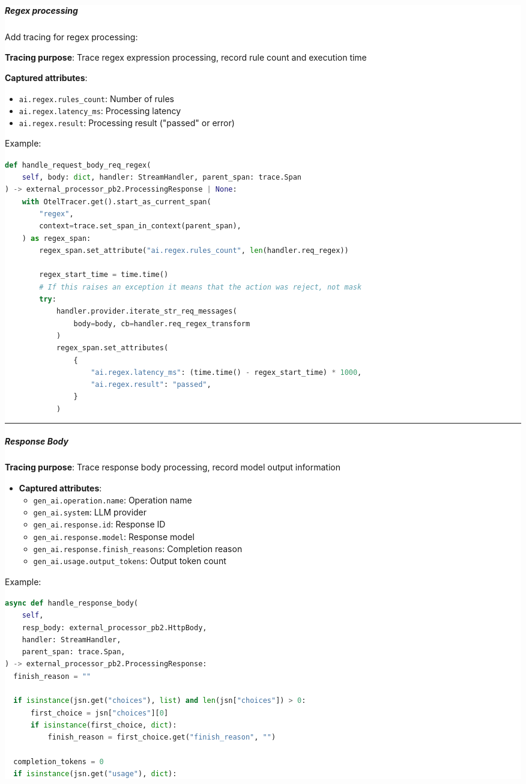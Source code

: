 ##### *Regex processing*
Add tracing for regex processing:

**Tracing purpose**: Trace regex expression processing, record rule count and execution time

**Captured attributes**:

- `ai.regex.rules_count`: Number of rules
- `ai.regex.latency_ms`: Processing latency
- `ai.regex.result`: Processing result ("passed" or error)

Example:

```python
def handle_request_body_req_regex(
    self, body: dict, handler: StreamHandler, parent_span: trace.Span
) -> external_processor_pb2.ProcessingResponse | None:
    with OtelTracer.get().start_as_current_span(
        "regex",
        context=trace.set_span_in_context(parent_span),
    ) as regex_span:
        regex_span.set_attribute("ai.regex.rules_count", len(handler.req_regex))

        regex_start_time = time.time()
        # If this raises an exception it means that the action was reject, not mask
        try:
            handler.provider.iterate_str_req_messages(
                body=body, cb=handler.req_regex_transform
            )
            regex_span.set_attributes(
                {
                    "ai.regex.latency_ms": (time.time() - regex_start_time) * 1000,
                    "ai.regex.result": "passed",
                }
            )
```

---
##### *Response Body*

**Tracing purpose**: Trace response body processing, record model output information

- **Captured attributes**:
  - `gen_ai.operation.name`: Operation name
  - `gen_ai.system`: LLM provider
  - `gen_ai.response.id`: Response ID
  - `gen_ai.response.model`: Response model
  - `gen_ai.response.finish_reasons`: Completion reason
  - `gen_ai.usage.output_tokens`: Output token count

Example:

```python
async def handle_response_body(
    self,
    resp_body: external_processor_pb2.HttpBody,
    handler: StreamHandler,
    parent_span: trace.Span,
) -> external_processor_pb2.ProcessingResponse:
  finish_reason = ""

  if isinstance(jsn.get("choices"), list) and len(jsn["choices"]) > 0:
      first_choice = jsn["choices"][0]
      if isinstance(first_choice, dict):
          finish_reason = first_choice.get("finish_reason", "")

  completion_tokens = 0
  if isinstance(jsn.get("usage"), dict):
```